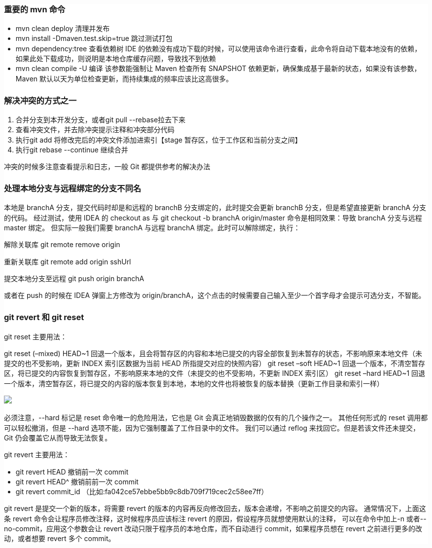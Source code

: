 ### 重要的 mvn 命令

- mvn clean deploy 清理并发布
- mvn install -Dmaven.test.skip=true 跳过测试打包
- mvn dependency:tree 查看依赖树 IDE 的依赖没有成功下载的时候，可以使用该命令进行查看，此命令将自动下载本地没有的依赖，
  如果此处下载成功，则说明是本地仓库缓存问题，导致找不到依赖
- mvn clean compile -U 编译 该参数能强制让 Maven 检查所有 SNAPSHOT 依赖更新，确保集成基于最新的状态，如果没有该参数，
  Maven 默认以天为单位检查更新，而持续集成的频率应该比这高很多。

### 解决冲突的方式之一

1. 合并分支到本开发分支，或者git pull --rebase拉去下来
2. 查看冲突文件，并去除冲突提示注释和冲突部分代码
3. 执行git add 将修改完后的冲突文件添加进索引【stage 暂存区，位于工作区和当前分支之间】
4. 执行git rebase --continue 继续合并

冲突的时候多注意查看提示和日志，一般 Git 都提供参考的解决办法

### 处理本地分支与远程绑定的分支不同名

本地是 branchA 分支，提交代码时却是和远程的 branchB 分支绑定的，此时提交会更新 branchB 分支，但是希望直接更新 branchA 分支的代码。
经过测试，使用 IDEA 的 checkout as 与 git checkout -b branchA origin/master 命令是相同效果：导致 branchA 分支与远程 master 绑定。
但实际一般我们需要 branchA 与远程 branchA 绑定。此时可以解除绑定，执行：

解除关联库 git remote remove origin
  
重新关联库 git remote add origin sshUrl

提交本地分支至远程 git push origin branchA

或者在 push 的时候在 IDEA 弹窗上方修改为 origin/branchA，这个点击的时候需要自己输入至少一个首字母才会提示可选分支，不智能。

### git revert 和 git reset

git reset 主要用法：

git reset (–mixed) HEAD~1 回退一个版本，且会将暂存区的内容和本地已提交的内容全部恢复到未暂存的状态，不影响原来本地文件（未提交的也不受影响，更新 INDEX 索引区数据为当前 HEAD 所指提交对应的快照内容）
git reset –soft HEAD~1 回退一个版本，不清空暂存区，将已提交的内容恢复到暂存区，不影响原来本地的文件（未提交的也不受影响，不更新 INDEX 索引区）
git reset –hard HEAD~1 回退一个版本，清空暂存区，将已提交的内容的版本恢复到本地，本地的文件也将被恢复的版本替换（更新工作目录和索引一样）

![](../../public/image/git-add-reset.png)

必须注意，--hard 标记是 reset 命令唯一的危险用法，它也是 Git 会真正地销毁数据的仅有的几个操作之一。
其他任何形式的 reset 调用都可以轻松撤消，但是 --hard 选项不能，因为它强制覆盖了工作目录中的文件。
我们可以通过 reflog 来找回它。但是若该文件还未提交，Git 仍会覆盖它从而导致无法恢复。

git revert 主要用法：

* git revert HEAD                撤销前一次 commit
* git revert HEAD^               撤销前前一次 commit
* git revert commit_id （比如:fa042ce57ebbe5bb9c8db709f719cec2c58ee7ff）

git revert 是提交一个新的版本，将需要 revert 的版本的内容再反向修改回去，版本会递增，不影响之前提交的内容。
通常情况下，上面这条 revert 命令会让程序员修改注释，这时候程序员应该标注 revert 的原因，假设程序员就想使用默认的注释，
可以在命令中加上-n 或者--no-commit，应用这个参数会让 revert 改动只限于程序员的本地仓库，而不自动进行 commit，如果程序员想在 revert 之前进行更多的改动，或者想要 revert 多个 commit。
